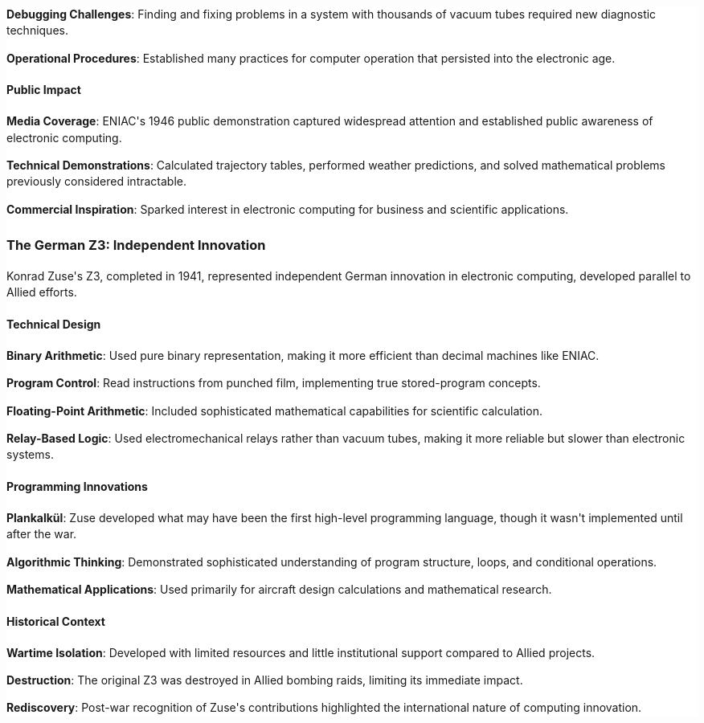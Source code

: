 **Debugging Challenges**: Finding and fixing problems in a system with thousands of vacuum tubes required new diagnostic techniques.

**Operational Procedures**: Established many practices for computer operation that persisted into the electronic age.

#### Public Impact

**Media Coverage**: ENIAC's 1946 public demonstration captured widespread attention and established public awareness of electronic computing.

**Technical Demonstrations**: Calculated trajectory tables, performed weather predictions, and solved mathematical problems previously considered intractable.

**Commercial Inspiration**: Sparked interest in electronic computing for business and scientific applications.

### The German Z3: Independent Innovation

Konrad Zuse's Z3, completed in 1941, represented independent German innovation in electronic computing, developed parallel to Allied efforts.

#### Technical Design

**Binary Arithmetic**: Used pure binary representation, making it more efficient than decimal machines like ENIAC.

**Program Control**: Read instructions from punched film, implementing true stored-program concepts.

**Floating-Point Arithmetic**: Included sophisticated mathematical capabilities for scientific calculation.

**Relay-Based Logic**: Used electromechanical relays rather than vacuum tubes, making it more reliable but slower than electronic systems.

#### Programming Innovations

**Plankalkül**: Zuse developed what may have been the first high-level programming language, though it wasn't implemented until after the war.

**Algorithmic Thinking**: Demonstrated sophisticated understanding of program structure, loops, and conditional operations.

**Mathematical Applications**: Used primarily for aircraft design calculations and mathematical research.

#### Historical Context

**Wartime Isolation**: Developed with limited resources and little institutional support compared to Allied projects.

**Destruction**: The original Z3 was destroyed in Allied bombing raids, limiting its immediate impact.

**Rediscovery**: Post-war recognition of Zuse's contributions highlighted the international nature of computing innovation.
